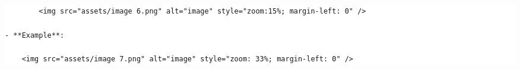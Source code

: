             <img src="assets/image 6.png" alt="image" style="zoom:15%; margin-left: 0" />
        
    - **Example**:
      
        <img src="assets/image 7.png" alt="image" style="zoom: 33%; margin-left: 0" />
        